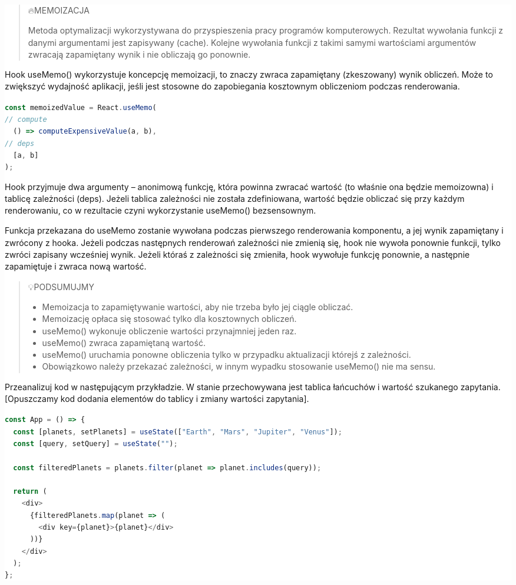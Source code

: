 > :fire:MEMOIZACJA
>
>Metoda optymalizacji wykorzystywana do przyspieszenia pracy programów komputerowych. Rezultat wywołania funkcji z danymi argumentami jest zapisywany (cache). Kolejne wywołania funkcji z takimi samymi wartościami argumentów zwracają zapamiętany wynik i nie obliczają go ponownie.

Hook useMemo() wykorzystuje koncepcję memoizacji, to znaczy zwraca zapamiętany (zkeszowany) wynik obliczeń. Może to zwiększyć wydajność aplikacji, jeśli jest stosowne do zapobiegania kosztownym obliczeniom podczas renderowania.

```js
const memoizedValue = React.useMemo(
// compute
  () => computeExpensiveValue(a, b),
// deps
  [a, b]
);
```

Hook przyjmuje dwa argumenty – anonimową funkcję, która powinna zwracać wartość (to właśnie ona będzie memoizowna) i tablicę zależności (deps). Jeżeli tablica zależności nie została zdefiniowana, wartość będzie obliczać się przy każdym renderowaniu, co w rezultacie czyni wykorzystanie useMemo() bezsensownym.

Funkcja przekazana do useMemo zostanie wywołana podczas pierwszego renderowania komponentu, a jej wynik zapamiętany i zwrócony z hooka. Jeżeli podczas następnych renderowań zależności nie zmienią się, hook nie wywoła ponownie funkcji, tylko zwróci zapisany wcześniej wynik. Jeżeli któraś z zależności się zmieniła, hook wywołuje funkcję ponownie, a następnie zapamiętuje i zwraca nową wartość.

> :bulb:PODSUMUJMY
>
>- Memoizacja to zapamiętywanie wartości, aby nie trzeba było jej ciągle obliczać.
>- Memoizację opłaca się stosować tylko dla kosztownych obliczeń.
>- useMemo() wykonuje obliczenie wartości przynajmniej jeden raz.
>- useMemo() zwraca zapamiętaną wartość.
>- useMemo() uruchamia ponowne obliczenia tylko w przypadku aktualizacji którejś z zależności.
>- Obowiązkowo należy przekazać zależności, w innym wypadku stosowanie useMemo() nie ma sensu.

Przeanalizuj kod w następującym przykładzie. W stanie przechowywana jest tablica łańcuchów i wartość szukanego zapytania. [Opuszczamy kod dodania elementów do tablicy i zmiany wartości zapytania].

```js
const App = () => {
  const [planets, setPlanets] = useState(["Earth", "Mars", "Jupiter", "Venus"]);
  const [query, setQuery] = useState("");

  const filteredPlanets = planets.filter(planet => planet.includes(query));

  return (
    <div>
      {filteredPlanets.map(planet => (
        <div key={planet}>{planet}</div>
      ))}
    </div>
  );
};
```
